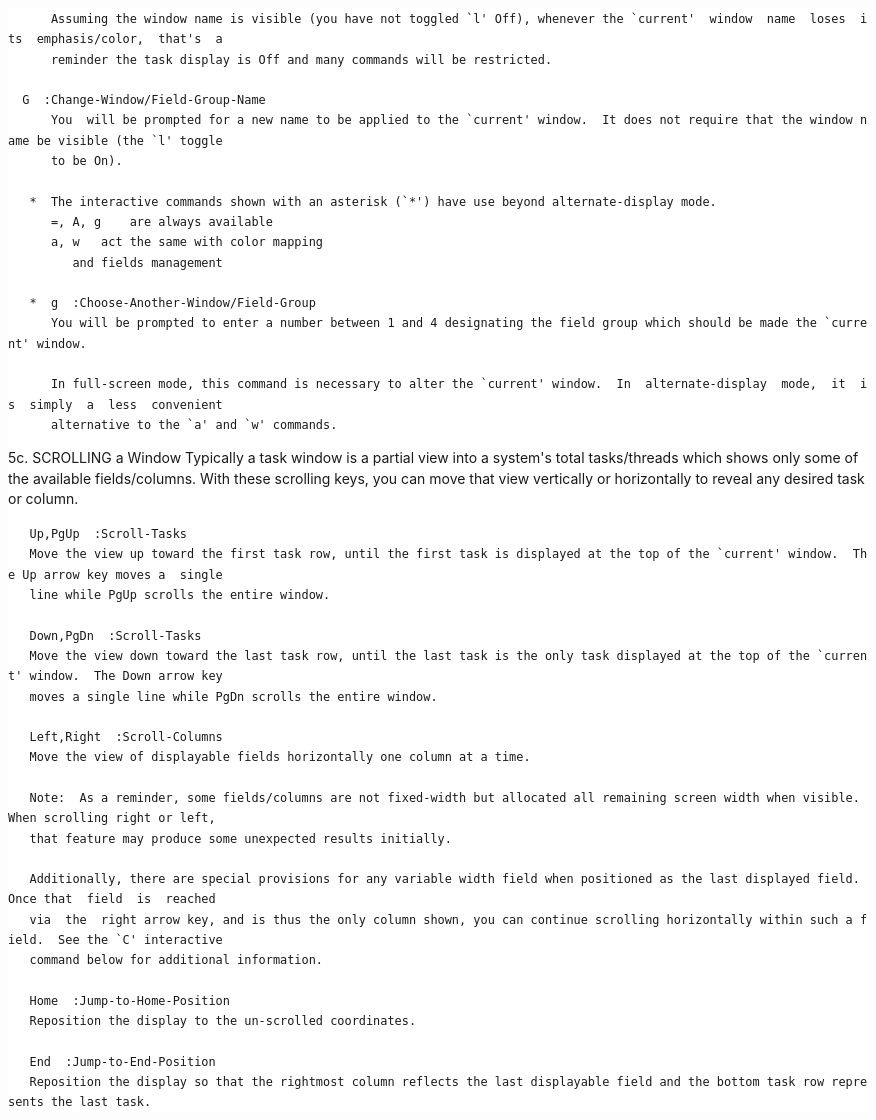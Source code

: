 	      Assuming the window name is visible (you have not toggled `l' Off), whenever the `current'  window  name	loses  its  emphasis/color,  that's  a
	      reminder the task display is Off and many commands will be restricted.

	  G  :Change-Window/Field-Group-Name
	      You  will be prompted for a new name to be applied to the `current' window.  It does not require that the window name be visible (the `l' toggle
	      to be On).

       *  The interactive commands shown with an asterisk (`*') have use beyond alternate-display mode.
	      =, A, g	 are always available
	      a, w	 act the same with color mapping
			 and fields management

       *  g  :Choose-Another-Window/Field-Group
	      You will be prompted to enter a number between 1 and 4 designating the field group which should be made the `current' window.

	      In full-screen mode, this command is necessary to alter the `current' window.  In	 alternate-display  mode,  it  is  simply  a  less  convenient
	      alternative to the `a' and `w' commands.

   5c. SCROLLING a Window
       Typically  a  task  window  is  a  partial  view into a system's total tasks/threads which shows only some of the available fields/columns.  With these
       scrolling keys, you can move that view vertically or horizontally to reveal any desired task or column.

       Up,PgUp	:Scroll-Tasks
	   Move the view up toward the first task row, until the first task is displayed at the top of the `current' window.  The Up arrow key moves a	single
	   line while PgUp scrolls the entire window.

       Down,PgDn  :Scroll-Tasks
	   Move the view down toward the last task row, until the last task is the only task displayed at the top of the `current' window.  The Down arrow key
	   moves a single line while PgDn scrolls the entire window.

       Left,Right  :Scroll-Columns
	   Move the view of displayable fields horizontally one column at a time.

	   Note:  As a reminder, some fields/columns are not fixed-width but allocated all remaining screen width when visible.	 When scrolling right or left,
	   that feature may produce some unexpected results initially.

	   Additionally, there are special provisions for any variable width field when positioned as the last displayed field.	 Once that  field  is  reached
	   via	the  right arrow key, and is thus the only column shown, you can continue scrolling horizontally within such a field.  See the `C' interactive
	   command below for additional information.

       Home  :Jump-to-Home-Position
	   Reposition the display to the un-scrolled coordinates.

       End  :Jump-to-End-Position
	   Reposition the display so that the rightmost column reflects the last displayable field and the bottom task row represents the last task.
